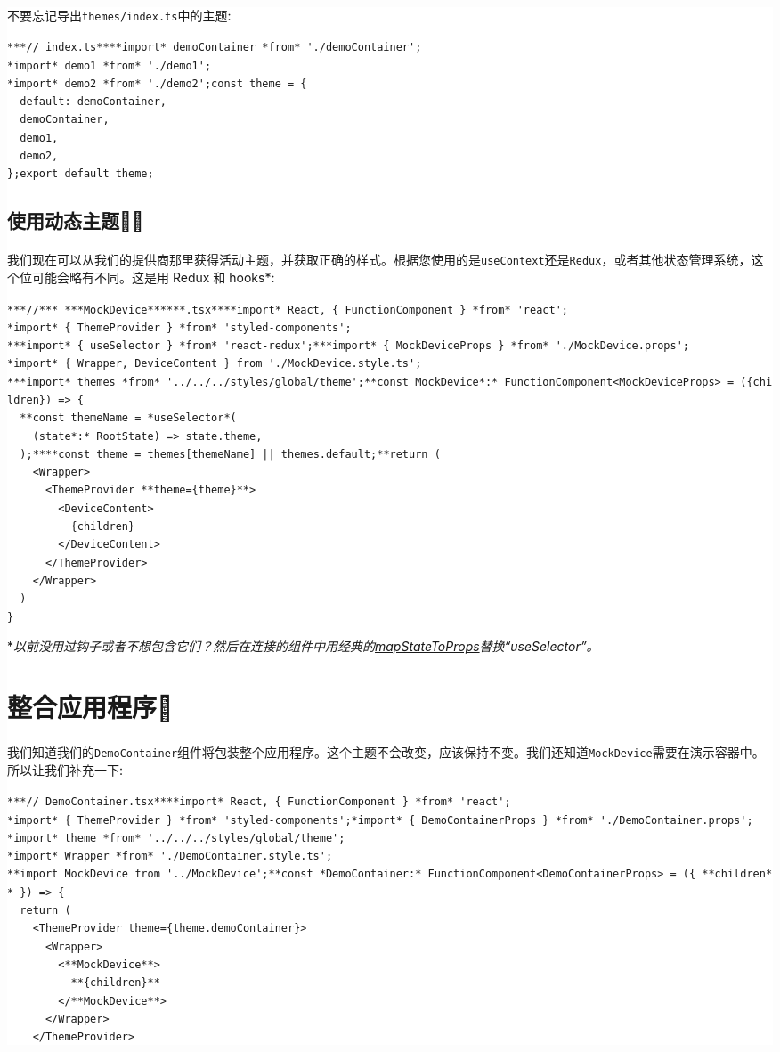 ```
```

不要忘记导出`themes/index.ts`中的主题:

```
***// index.ts****import* demoContainer *from* './demoContainer';
*import* demo1 *from* './demo1';
*import* demo2 *from* './demo2';const theme = {
  default: demoContainer,
  demoContainer,
  demo1,
  demo2,
};export default theme;
```

## 使用动态主题🧙‍♀️

我们现在可以从我们的提供商那里获得活动主题，并获取正确的样式。根据您使用的是`useContext`还是`Redux`，或者其他状态管理系统，这个位可能会略有不同。这是用 Redux 和 hooks*:

```
***//*** ***MockDevice******.tsx****import* React, { FunctionComponent } *from* 'react';
*import* { ThemeProvider } *from* 'styled-components';
***import* { useSelector } *from* 'react-redux';***import* { MockDeviceProps } *from* './MockDevice.props';
*import* { Wrapper, DeviceContent } from './MockDevice.style.ts';
***import* themes *from* '../../../styles/global/theme';**const MockDevice*:* FunctionComponent<MockDeviceProps> = ({children}) => {
  **const themeName = *useSelector*(
    (state*:* RootState) => state.theme,
  );****const theme = themes[themeName] || themes.default;**return (
    <Wrapper>
      <ThemeProvider **theme={theme}**>
        <DeviceContent>
          {children}
        </DeviceContent>
      </ThemeProvider>
    </Wrapper>
  )
}
```

**以前没用过钩子或者不想包含它们？然后在连接的组件中用经典的*[*mapStateToProps*](https://react-redux.js.org/using-react-redux/connect-mapstate)*替换“useSelector”。*

# 整合应用程序💅

我们知道我们的`DemoContainer`组件将包装整个应用程序。这个主题不会改变，应该保持不变。我们还知道`MockDevice`需要在演示容器中。所以让我们补充一下:

```
***// DemoContainer.tsx****import* React, { FunctionComponent } *from* 'react';
*import* { ThemeProvider } *from* 'styled-components';*import* { DemoContainerProps } *from* './DemoContainer.props';
*import* theme *from* '../../../styles/global/theme';
*import* Wrapper *from* './DemoContainer.style.ts';
**import MockDevice from '../MockDevice';**const *DemoContainer:* FunctionComponent<DemoContainerProps> = ({ **children** }) => {
  return (
    <ThemeProvider theme={theme.demoContainer}>
      <Wrapper>
        <**MockDevice**>
          **{children}**
        </**MockDevice**>
      </Wrapper>
    </ThemeProvider>
```